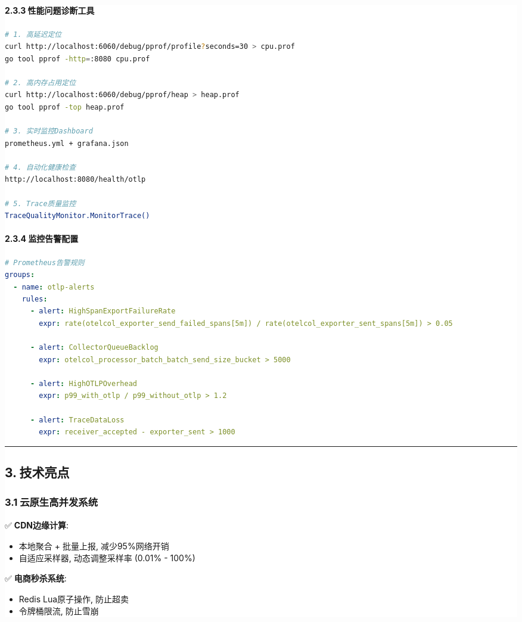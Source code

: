 #### 2.3.3 性能问题诊断工具

```bash
# 1. 高延迟定位
curl http://localhost:6060/debug/pprof/profile?seconds=30 > cpu.prof
go tool pprof -http=:8080 cpu.prof

# 2. 高内存占用定位
curl http://localhost:6060/debug/pprof/heap > heap.prof
go tool pprof -top heap.prof

# 3. 实时监控Dashboard
prometheus.yml + grafana.json

# 4. 自动化健康检查
http://localhost:8080/health/otlp

# 5. Trace质量监控
TraceQualityMonitor.MonitorTrace()
```

#### 2.3.4 监控告警配置

```yaml
# Prometheus告警规则
groups:
  - name: otlp-alerts
    rules:
      - alert: HighSpanExportFailureRate
        expr: rate(otelcol_exporter_send_failed_spans[5m]) / rate(otelcol_exporter_sent_spans[5m]) > 0.05
      
      - alert: CollectorQueueBacklog
        expr: otelcol_processor_batch_batch_send_size_bucket > 5000
      
      - alert: HighOTLPOverhead
        expr: p99_with_otlp / p99_without_otlp > 1.2
      
      - alert: TraceDataLoss
        expr: receiver_accepted - exporter_sent > 1000
```

---

## 3. 技术亮点

### 3.1 云原生高并发系统

✅ **CDN边缘计算**:
- 本地聚合 + 批量上报, 减少95%网络开销
- 自适应采样器, 动态调整采样率 (0.01% - 100%)

✅ **电商秒杀系统**:
- Redis Lua原子操作, 防止超卖
- 令牌桶限流, 防止雪崩
